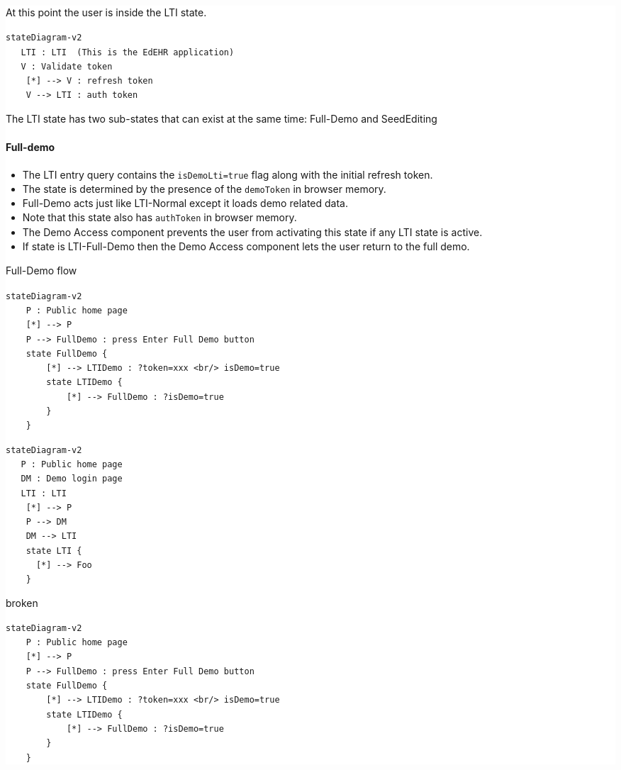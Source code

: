 
At this point the user is inside the LTI state. 
```mermaid
stateDiagram-v2
   LTI : LTI  (This is the EdEHR application)
   V : Validate token
    [*] --> V : refresh token
    V --> LTI : auth token
```

The LTI state has two sub-states that can exist at the same time: Full-Demo and SeedEditing


#### Full-demo 
- The LTI entry query contains the ```isDemoLti=true``` flag along with the initial refresh token.
- The state is determined by the presence of the ```demoToken``` in browser memory.
- Full-Demo acts just like LTI-Normal except it loads demo related data.
- Note that this state also has ``authToken`` in browser memory.
- The Demo Access component prevents the user from activating this state if any LTI state is active.
- If state is LTI-Full-Demo then the Demo Access component lets the user return to the full demo.

Full-Demo flow

```mermaid
stateDiagram-v2 
    P : Public home page
    [*] --> P
    P --> FullDemo : press Enter Full Demo button
    state FullDemo {
        [*] --> LTIDemo : ?token=xxx <br/> isDemo=true
        state LTIDemo {
            [*] --> FullDemo : ?isDemo=true
        }
    } 
```

```mermaid
stateDiagram-v2
   P : Public home page
   DM : Demo login page   
   LTI : LTI
    [*] --> P
    P --> DM
    DM --> LTI
    state LTI {
      [*] --> Foo
    }
```

broken
```mermaid
stateDiagram-v2 
    P : Public home page
    [*] --> P
    P --> FullDemo : press Enter Full Demo button
    state FullDemo {
        [*] --> LTIDemo : ?token=xxx <br/> isDemo=true
        state LTIDemo {
            [*] --> FullDemo : ?isDemo=true
        }
    } 
```
